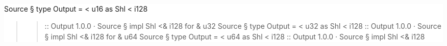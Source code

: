Source
§
type
Output
= <
u16
as
Shl
<
i128
>>::
Output
1.0.0
·
Source
§
impl
Shl
<&
i128
> for &
u32
Source
§
type
Output
= <
u32
as
Shl
<
i128
>>::
Output
1.0.0
·
Source
§
impl
Shl
<&
i128
> for &
u64
Source
§
type
Output
= <
u64
as
Shl
<
i128
>>::
Output
1.0.0
·
Source
§
impl
Shl
<&
i128